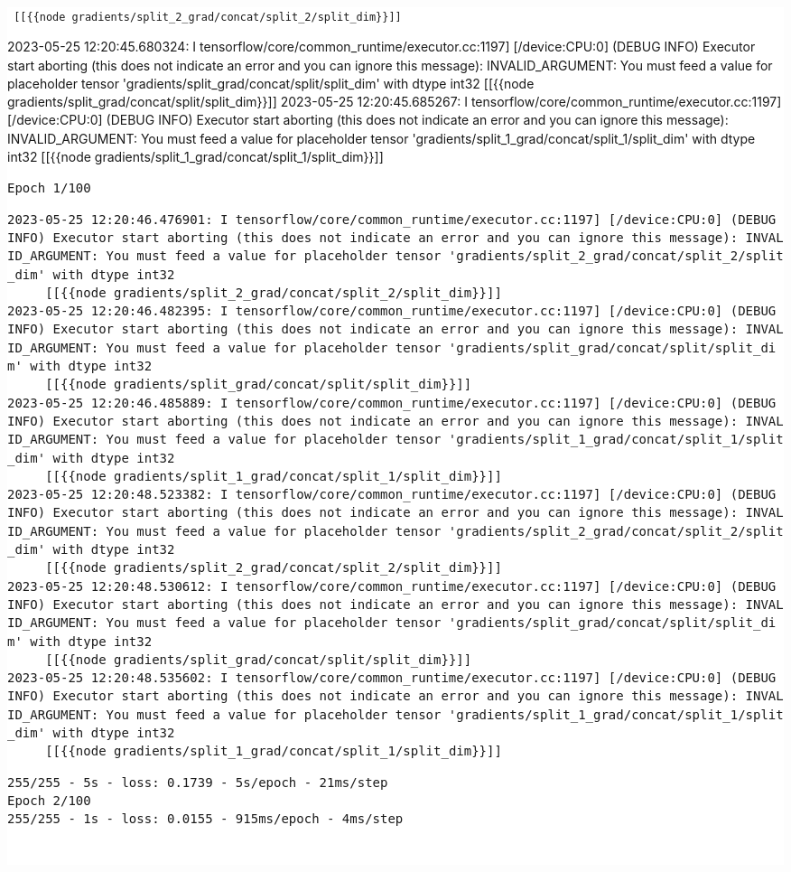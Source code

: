 	 [[{{node gradients/split_2_grad/concat/split_2/split_dim}}]]
2023-05-25 12:20:45.680324: I tensorflow/core/common_runtime/executor.cc:1197] [/device:CPU:0] (DEBUG INFO) Executor start aborting (this does not indicate an error and you can ignore this message): INVALID_ARGUMENT: You must feed a value for placeholder tensor &#39;gradients/split_grad/concat/split/split_dim&#39; with dtype int32
	 [[{{node gradients/split_grad/concat/split/split_dim}}]]
2023-05-25 12:20:45.685267: I tensorflow/core/common_runtime/executor.cc:1197] [/device:CPU:0] (DEBUG INFO) Executor start aborting (this does not indicate an error and you can ignore this message): INVALID_ARGUMENT: You must feed a value for placeholder tensor &#39;gradients/split_1_grad/concat/split_1/split_dim&#39; with dtype int32
	 [[{{node gradients/split_1_grad/concat/split_1/split_dim}}]]
</pre>
</div>
</div>

<div class="output_area">

<div class="output_subarea output_stream output_stdout output_text">
<pre>Epoch 1/100
</pre>
</div>
</div>

<div class="output_area">

<div class="output_subarea output_stream output_stderr output_text">
<pre>2023-05-25 12:20:46.476901: I tensorflow/core/common_runtime/executor.cc:1197] [/device:CPU:0] (DEBUG INFO) Executor start aborting (this does not indicate an error and you can ignore this message): INVALID_ARGUMENT: You must feed a value for placeholder tensor &#39;gradients/split_2_grad/concat/split_2/split_dim&#39; with dtype int32
	 [[{{node gradients/split_2_grad/concat/split_2/split_dim}}]]
2023-05-25 12:20:46.482395: I tensorflow/core/common_runtime/executor.cc:1197] [/device:CPU:0] (DEBUG INFO) Executor start aborting (this does not indicate an error and you can ignore this message): INVALID_ARGUMENT: You must feed a value for placeholder tensor &#39;gradients/split_grad/concat/split/split_dim&#39; with dtype int32
	 [[{{node gradients/split_grad/concat/split/split_dim}}]]
2023-05-25 12:20:46.485889: I tensorflow/core/common_runtime/executor.cc:1197] [/device:CPU:0] (DEBUG INFO) Executor start aborting (this does not indicate an error and you can ignore this message): INVALID_ARGUMENT: You must feed a value for placeholder tensor &#39;gradients/split_1_grad/concat/split_1/split_dim&#39; with dtype int32
	 [[{{node gradients/split_1_grad/concat/split_1/split_dim}}]]
2023-05-25 12:20:48.523382: I tensorflow/core/common_runtime/executor.cc:1197] [/device:CPU:0] (DEBUG INFO) Executor start aborting (this does not indicate an error and you can ignore this message): INVALID_ARGUMENT: You must feed a value for placeholder tensor &#39;gradients/split_2_grad/concat/split_2/split_dim&#39; with dtype int32
	 [[{{node gradients/split_2_grad/concat/split_2/split_dim}}]]
2023-05-25 12:20:48.530612: I tensorflow/core/common_runtime/executor.cc:1197] [/device:CPU:0] (DEBUG INFO) Executor start aborting (this does not indicate an error and you can ignore this message): INVALID_ARGUMENT: You must feed a value for placeholder tensor &#39;gradients/split_grad/concat/split/split_dim&#39; with dtype int32
	 [[{{node gradients/split_grad/concat/split/split_dim}}]]
2023-05-25 12:20:48.535602: I tensorflow/core/common_runtime/executor.cc:1197] [/device:CPU:0] (DEBUG INFO) Executor start aborting (this does not indicate an error and you can ignore this message): INVALID_ARGUMENT: You must feed a value for placeholder tensor &#39;gradients/split_1_grad/concat/split_1/split_dim&#39; with dtype int32
	 [[{{node gradients/split_1_grad/concat/split_1/split_dim}}]]
</pre>
</div>
</div>

<div class="output_area">

<div class="output_subarea output_stream output_stdout output_text">
<pre>255/255 - 5s - loss: 0.1739 - 5s/epoch - 21ms/step
Epoch 2/100
255/255 - 1s - loss: 0.0155 - 915ms/epoch - 4ms/step